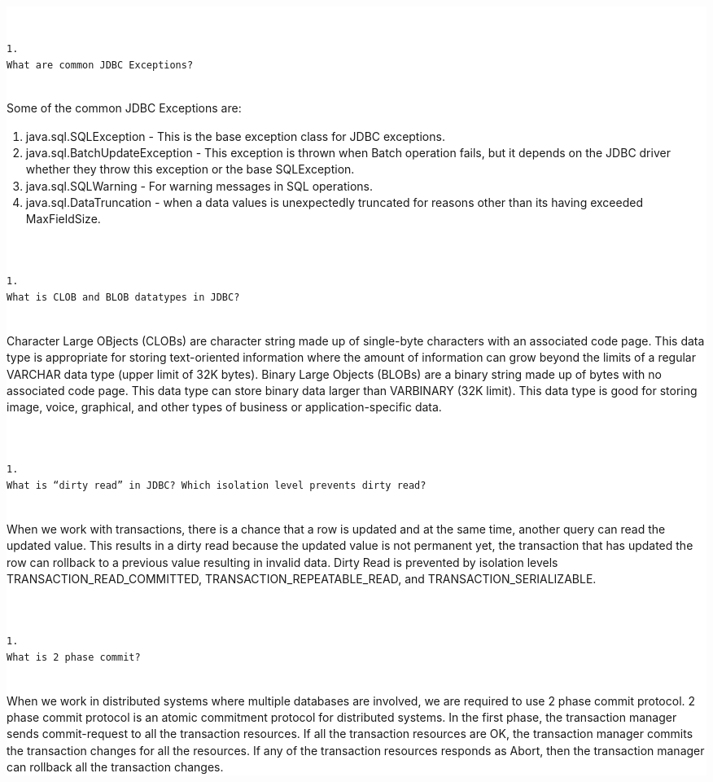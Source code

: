 ```


1. 
What are common JDBC Exceptions?


```
Some of the common JDBC Exceptions are:
1.  java.sql.SQLException - This is the base exception class for JDBC exceptions.
2.  java.sql.BatchUpdateException - This exception is thrown when Batch operation fails, but it depends on the JDBC driver whether they throw this exception or the base SQLException.
3.  java.sql.SQLWarning - For warning messages in SQL operations.
4.  java.sql.DataTruncation - when a data values is unexpectedly truncated for reasons other than its having exceeded MaxFieldSize.

```


1. 
What is CLOB and BLOB datatypes in JDBC?


```
Character Large OBjects (CLOBs) are character string made up of single-byte characters with an associated code page. This data type is appropriate for storing text-oriented information where the amount of information can grow beyond the limits of a regular VARCHAR data type (upper limit of 32K bytes). Binary Large Objects (BLOBs) are a binary string made up of bytes with no associated code page. This data type can store binary data larger than VARBINARY (32K limit). This data type is good for storing image, voice, graphical, and other types of business or application-specific data.

```


1. 
What is “dirty read” in JDBC? Which isolation level prevents dirty read?


```
When we work with transactions, there is a chance that a row is updated and at the same time, another query can read the updated value. This results in a dirty read because the updated value is not permanent yet, the transaction that has updated the row can rollback to a previous value resulting in invalid data. Dirty Read is prevented by isolation levels TRANSACTION\_READ\_COMMITTED, TRANSACTION\_REPEATABLE\_READ, and TRANSACTION\_SERIALIZABLE.

```


1. 
What is 2 phase commit?


```
When we work in distributed systems where multiple databases are involved, we are required to use 2 phase commit protocol. 2 phase commit protocol is an atomic commitment protocol for distributed systems. In the first phase, the transaction manager sends commit-request to all the transaction resources. If all the transaction resources are OK, the transaction manager commits the transaction changes for all the resources. If any of the transaction resources responds as Abort, then the transaction manager can rollback all the transaction changes.

